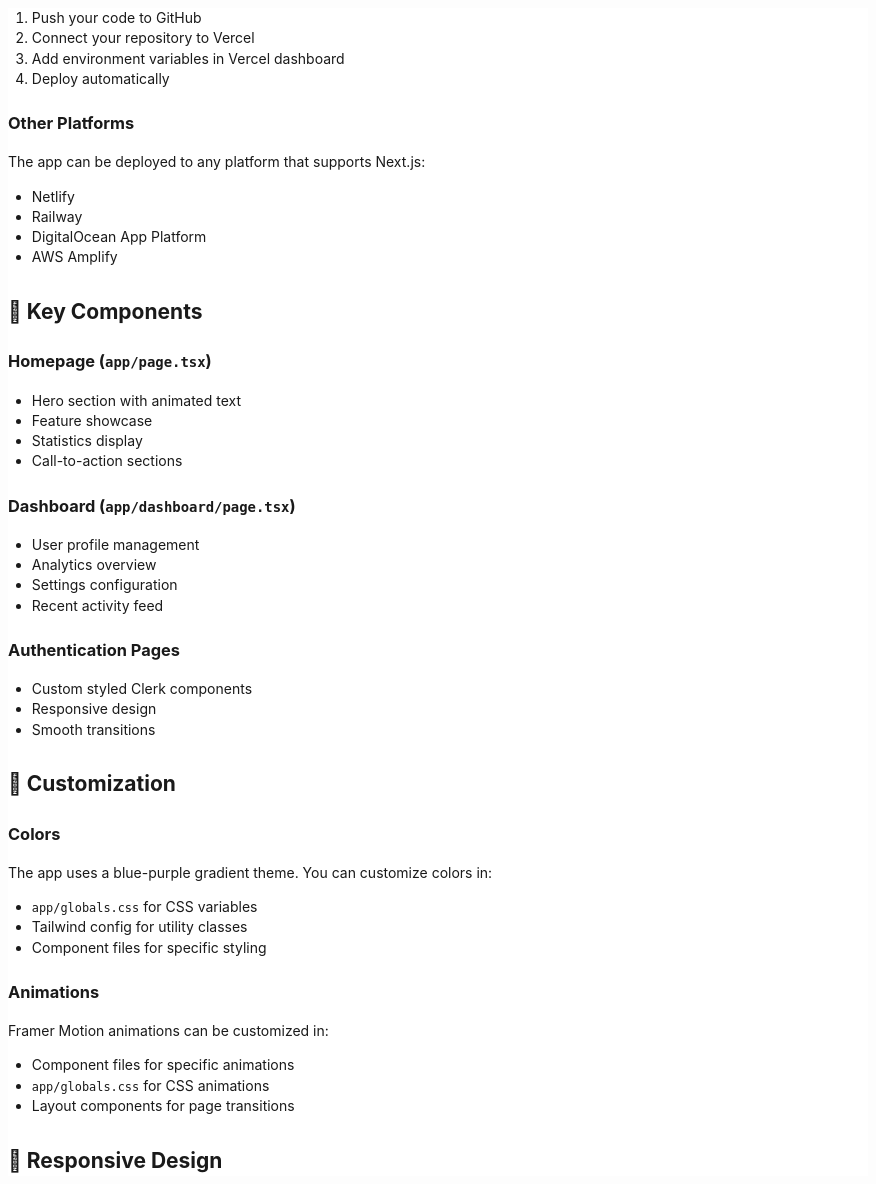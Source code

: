1. Push your code to GitHub
2. Connect your repository to Vercel
3. Add environment variables in Vercel dashboard
4. Deploy automatically

### Other Platforms

The app can be deployed to any platform that supports Next.js:
- Netlify
- Railway
- DigitalOcean App Platform
- AWS Amplify

## 🎯 Key Components

### Homepage (`app/page.tsx`)
- Hero section with animated text
- Feature showcase
- Statistics display
- Call-to-action sections

### Dashboard (`app/dashboard/page.tsx`)
- User profile management
- Analytics overview
- Settings configuration
- Recent activity feed

### Authentication Pages
- Custom styled Clerk components
- Responsive design
- Smooth transitions

## 🎨 Customization

### Colors
The app uses a blue-purple gradient theme. You can customize colors in:
- `app/globals.css` for CSS variables
- Tailwind config for utility classes
- Component files for specific styling

### Animations
Framer Motion animations can be customized in:
- Component files for specific animations
- `app/globals.css` for CSS animations
- Layout components for page transitions

## 📱 Responsive Design
